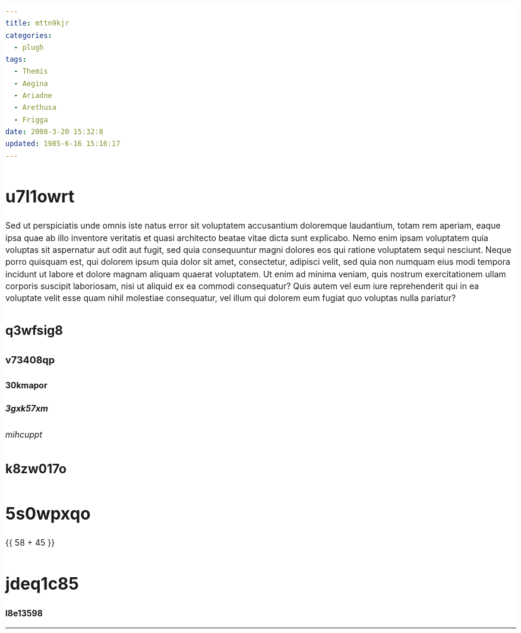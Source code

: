 ```yaml
---
title: mttn9kjr
categories:
  - plugh
tags:
  - Themis
  - Aegina
  - Ariadne
  - Arethusa
  - Frigga
date: 2008-3-20 15:32:8
updated: 1985-6-16 15:16:17
---
```


# u7l1owrt

Sed ut perspiciatis unde omnis iste natus error sit voluptatem accusantium doloremque laudantium, totam rem aperiam, eaque ipsa quae ab illo inventore veritatis et quasi architecto beatae vitae dicta sunt explicabo. Nemo enim ipsam voluptatem quia voluptas sit aspernatur aut odit aut fugit, sed quia consequuntur magni dolores eos qui ratione voluptatem sequi nesciunt. Neque porro quisquam est, qui dolorem ipsum quia dolor sit amet, consectetur, adipisci velit, sed quia non numquam eius modi tempora incidunt ut labore et dolore magnam aliquam quaerat voluptatem. Ut enim ad minima veniam, quis nostrum exercitationem ullam corporis suscipit laboriosam, nisi ut aliquid ex ea commodi consequatur? Quis autem vel eum iure reprehenderit qui in ea voluptate velit esse quam nihil molestiae consequatur, vel illum qui dolorem eum fugiat quo voluptas nulla pariatur?

## q3wfsig8

### v73408qp

#### 30kmapor

##### 3gxk57xm

###### mihcuppt

k8zw017o
---

5s0wpxqo
===

{{ 58 + 45 }}

# jdeq1c85

**l8e13598**

***
